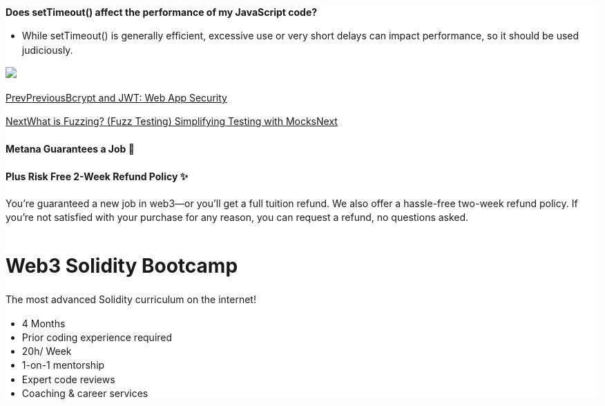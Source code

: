 
**Does setTimeout() affect the performance of my JavaScript code?**


* While setTimeout() is generally efficient, excessive use or very short delays can impact performance, so it should be used judiciously.






![](https://metana.io/wp-content/uploads/2024/05/Javascript-setTimeout-How-to-Delay-Code-Execution.jpg) 





[PrevPreviousBcrypt and JWT: Web App Security](https://metana.io/blog/bcrypt-and-jwt-web-app-security/) 




[NextWhat is Fuzzing? (Fuzz Testing) Simplifying Testing with MocksNext](https://metana.io/blog/what-is-fuzzing-fuzz-testing-simplifying-testing-with-mocks/) 







#### Metana Guarantees  a Job 💼

 





#### Plus Risk Free 2-Week Refund Policy ✨

 




 You’re guaranteed a new job in web3—or you’ll get a full tuition refund. We also offer a hassle-free two-week refund policy. If you’re not satisfied with your purchase for any reason, you can request a refund, no questions asked.

 






Web3 Solidity Bootcamp
======================

 





 The most advanced Solidity curriculum on the internet!

 




* 4 Months
* Prior coding experience required
* 20h/ Week
* 1-on-1 mentorship
* Expert code reviews
* Coaching & career services
